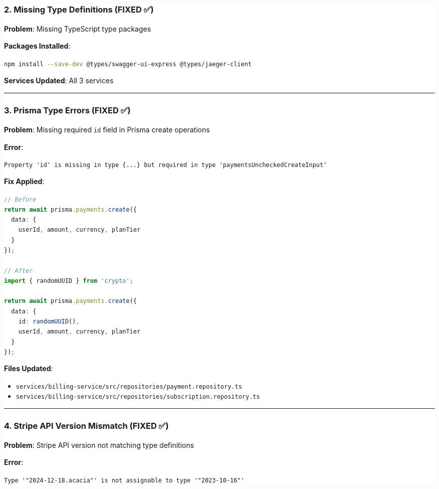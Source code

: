 
### 2. Missing Type Definitions (FIXED ✅)

**Problem**: Missing TypeScript type packages

**Packages Installed**:
```bash
npm install --save-dev @types/swagger-ui-express @types/jaeger-client
```

**Services Updated**: All 3 services

---

### 3. Prisma Type Errors (FIXED ✅)

**Problem**: Missing required `id` field in Prisma create operations

**Error**:
```
Property 'id' is missing in type {...} but required in type 'paymentsUncheckedCreateInput'
```

**Fix Applied**:
```typescript
// Before
return await prisma.payments.create({
  data: {
    userId, amount, currency, planTier
  }
});

// After
import { randomUUID } from 'crypto';

return await prisma.payments.create({
  data: {
    id: randomUUID(),
    userId, amount, currency, planTier
  }
});
```

**Files Updated**:
- `services/billing-service/src/repositories/payment.repository.ts`
- `services/billing-service/src/repositories/subscription.repository.ts`

---

### 4. Stripe API Version Mismatch (FIXED ✅)

**Problem**: Stripe API version not matching type definitions

**Error**:
```
Type '"2024-12-18.acacia"' is not assignable to type '"2023-10-16"'
```
